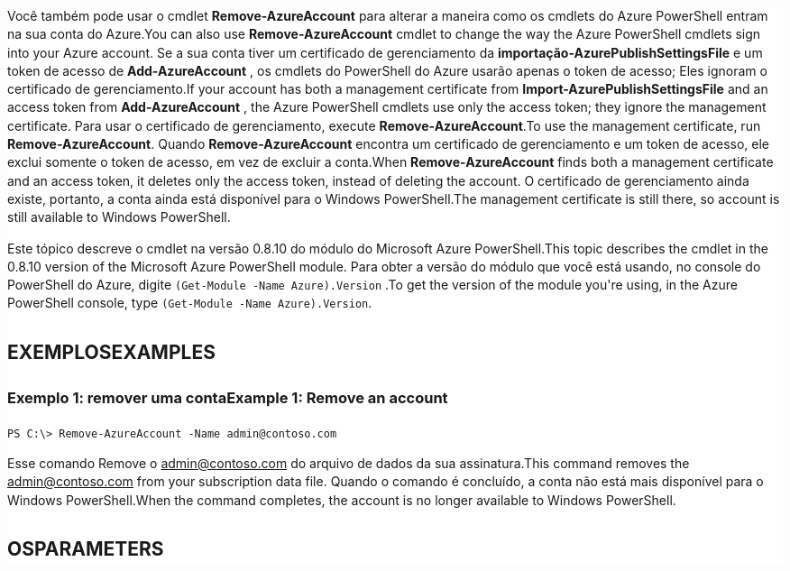 <span data-ttu-id="c0e02-110">Você também pode usar o cmdlet **Remove-AzureAccount** para alterar a maneira como os cmdlets do Azure PowerShell entram na sua conta do Azure.</span><span class="sxs-lookup"><span data-stu-id="c0e02-110">You can also use **Remove-AzureAccount** cmdlet to change the way the Azure PowerShell cmdlets sign into your Azure account.</span></span>
<span data-ttu-id="c0e02-111">Se a sua conta tiver um certificado de gerenciamento da **importação-AzurePublishSettingsFile** e um token de acesso de **Add-AzureAccount** , os cmdlets do PowerShell do Azure usarão apenas o token de acesso; Eles ignoram o certificado de gerenciamento.</span><span class="sxs-lookup"><span data-stu-id="c0e02-111">If your account has both a management certificate from **Import-AzurePublishSettingsFile** and an access token from **Add-AzureAccount** , the Azure PowerShell cmdlets use only the access token; they ignore the management certificate.</span></span>
<span data-ttu-id="c0e02-112">Para usar o certificado de gerenciamento, execute **Remove-AzureAccount**.</span><span class="sxs-lookup"><span data-stu-id="c0e02-112">To use the management certificate, run **Remove-AzureAccount**.</span></span>
<span data-ttu-id="c0e02-113">Quando **Remove-AzureAccount** encontra um certificado de gerenciamento e um token de acesso, ele exclui somente o token de acesso, em vez de excluir a conta.</span><span class="sxs-lookup"><span data-stu-id="c0e02-113">When **Remove-AzureAccount** finds both a management certificate and an access token, it deletes only the access token, instead of deleting the account.</span></span>
<span data-ttu-id="c0e02-114">O certificado de gerenciamento ainda existe, portanto, a conta ainda está disponível para o Windows PowerShell.</span><span class="sxs-lookup"><span data-stu-id="c0e02-114">The management certificate is still there, so account is still available to Windows PowerShell.</span></span>

<span data-ttu-id="c0e02-115">Este tópico descreve o cmdlet na versão 0.8.10 do módulo do Microsoft Azure PowerShell.</span><span class="sxs-lookup"><span data-stu-id="c0e02-115">This topic describes the cmdlet in the 0.8.10 version of the Microsoft Azure PowerShell module.</span></span>
<span data-ttu-id="c0e02-116">Para obter a versão do módulo que você está usando, no console do PowerShell do Azure, digite `(Get-Module -Name Azure).Version` .</span><span class="sxs-lookup"><span data-stu-id="c0e02-116">To get the version of the module you're using, in the Azure PowerShell console, type `(Get-Module -Name Azure).Version`.</span></span>

## <span data-ttu-id="c0e02-117">EXEMPLOS</span><span class="sxs-lookup"><span data-stu-id="c0e02-117">EXAMPLES</span></span>

### <span data-ttu-id="c0e02-118">Exemplo 1: remover uma conta</span><span class="sxs-lookup"><span data-stu-id="c0e02-118">Example 1: Remove an account</span></span>
```
PS C:\> Remove-AzureAccount -Name admin@contoso.com
```

<span data-ttu-id="c0e02-119">Esse comando Remove o admin@contoso.com do arquivo de dados da sua assinatura.</span><span class="sxs-lookup"><span data-stu-id="c0e02-119">This command removes the admin@contoso.com from your subscription data file.</span></span>
<span data-ttu-id="c0e02-120">Quando o comando é concluído, a conta não está mais disponível para o Windows PowerShell.</span><span class="sxs-lookup"><span data-stu-id="c0e02-120">When the command completes, the account is no longer available to Windows PowerShell.</span></span>

## <span data-ttu-id="c0e02-121">OS</span><span class="sxs-lookup"><span data-stu-id="c0e02-121">PARAMETERS</span></span>
